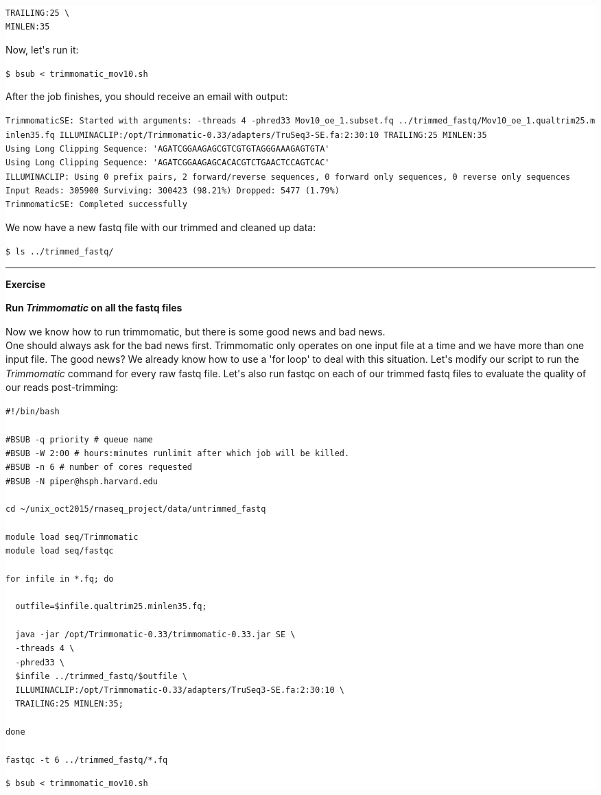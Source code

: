 ```
TRAILING:25 \
MINLEN:35
```
Now, let's run it:

`$ bsub < trimmomatic_mov10.sh`

After the job finishes, you should receive an email with output: 

```
TrimmomaticSE: Started with arguments: -threads 4 -phred33 Mov10_oe_1.subset.fq ../trimmed_fastq/Mov10_oe_1.qualtrim25.minlen35.fq ILLUMINACLIP:/opt/Trimmomatic-0.33/adapters/TruSeq3-SE.fa:2:30:10 TRAILING:25 MINLEN:35
Using Long Clipping Sequence: 'AGATCGGAAGAGCGTCGTGTAGGGAAAGAGTGTA'
Using Long Clipping Sequence: 'AGATCGGAAGAGCACACGTCTGAACTCCAGTCAC'
ILLUMINACLIP: Using 0 prefix pairs, 2 forward/reverse sequences, 0 forward only sequences, 0 reverse only sequences
Input Reads: 305900 Surviving: 300423 (98.21%) Dropped: 5477 (1.79%)
TrimmomaticSE: Completed successfully
```

We now have a new fastq file with our trimmed and cleaned up data:

`$ ls ../trimmed_fastq/`    


***
**Exercise**

**Run *Trimmomatic* on all the fastq files**

Now we know how to run trimmomatic, but there is some good news and bad news.  
One should always ask for the bad news first.  Trimmomatic only operates on 
one input file at a time and we have more than one input file.  The good news?
We already know how to use a 'for loop' to deal with this situation. Let's modify our script to run the *Trimmomatic* command for every raw fastq file. Let's also run fastqc on each of our trimmed fastq files to evaluate the quality of our reads post-trimming:

```
#!/bin/bash

#BSUB -q priority # queue name
#BSUB -W 2:00 # hours:minutes runlimit after which job will be killed.
#BSUB -n 6 # number of cores requested
#BSUB -N piper@hsph.harvard.edu

cd ~/unix_oct2015/rnaseq_project/data/untrimmed_fastq

module load seq/Trimmomatic
module load seq/fastqc

for infile in *.fq; do

  outfile=$infile.qualtrim25.minlen35.fq;

  java -jar /opt/Trimmomatic-0.33/trimmomatic-0.33.jar SE \
  -threads 4 \
  -phred33 \
  $infile ../trimmed_fastq/$outfile \
  ILLUMINACLIP:/opt/Trimmomatic-0.33/adapters/TruSeq3-SE.fa:2:30:10 \
  TRAILING:25 MINLEN:35;
  
done
    
fastqc -t 6 ../trimmed_fastq/*.fq
```
`$ bsub < trimmomatic_mov10.sh`
